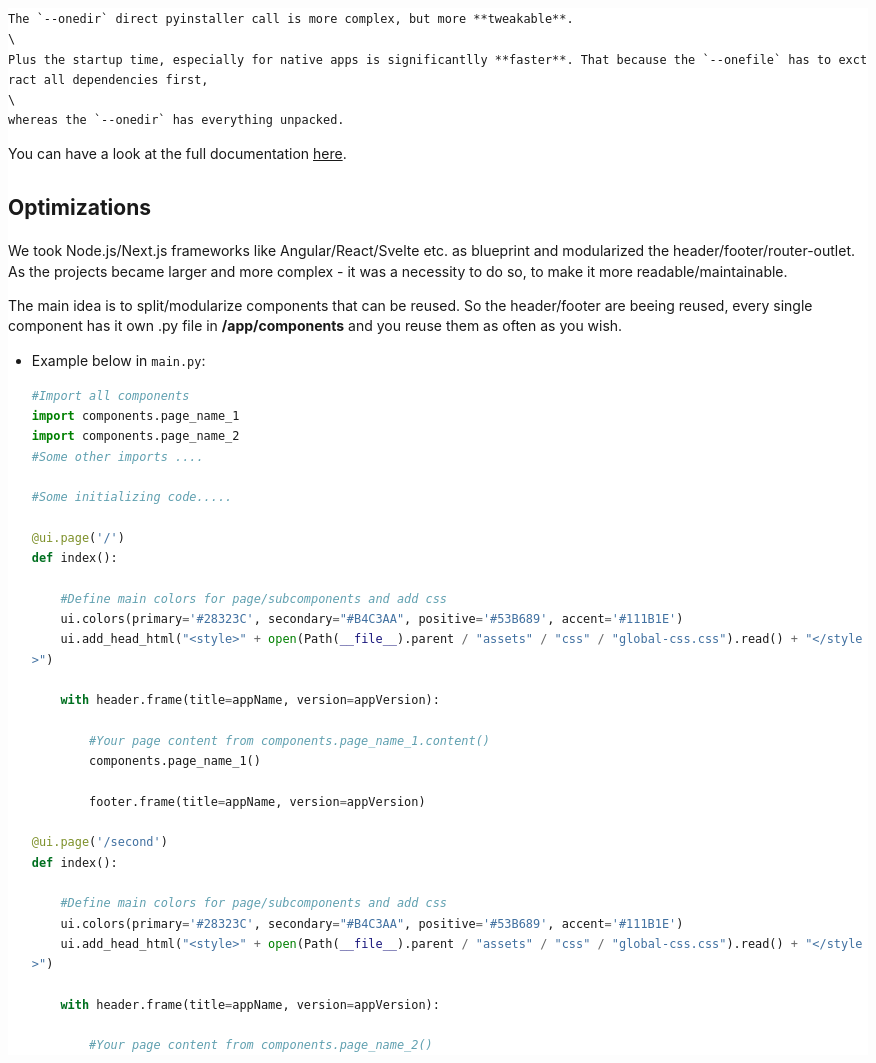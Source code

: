     The `--onedir` direct pyinstaller call is more complex, but more **tweakable**.
    \
    Plus the startup time, especially for native apps is significantlly **faster**. That because the `--onefile` has to exctract all dependencies first, 
    \
    whereas the `--onedir` has everything unpacked.
You can have a look at the full documentation [here](https://nicegui.io/documentation/section_configuration_deployment).

## Optimizations

We took Node.js/Next.js frameworks like Angular/React/Svelte etc. as blueprint and modularized the header/footer/router-outlet.
As the projects became larger and more complex - it was a necessity to do so, to make it more readable/maintainable.

The main idea is to split/modularize components that can be reused.
So the header/footer are beeing reused, every single component has it own .py file in **/app/components** and you reuse them as often as you wish.

- Example below in `main.py`:

    ```python
    #Import all components
    import components.page_name_1
    import components.page_name_2
    #Some other imports ....

    #Some initializing code.....

    @ui.page('/')
    def index():

        #Define main colors for page/subcomponents and add css
        ui.colors(primary='#28323C', secondary="#B4C3AA", positive='#53B689', accent='#111B1E')
        ui.add_head_html("<style>" + open(Path(__file__).parent / "assets" / "css" / "global-css.css").read() + "</style>")

        with header.frame(title=appName, version=appVersion):

            #Your page content from components.page_name_1.content()
            components.page_name_1()

            footer.frame(title=appName, version=appVersion)

    @ui.page('/second')
    def index():

        #Define main colors for page/subcomponents and add css
        ui.colors(primary='#28323C', secondary="#B4C3AA", positive='#53B689', accent='#111B1E')
        ui.add_head_html("<style>" + open(Path(__file__).parent / "assets" / "css" / "global-css.css").read() + "</style>")

        with header.frame(title=appName, version=appVersion):

            #Your page content from components.page_name_2()
